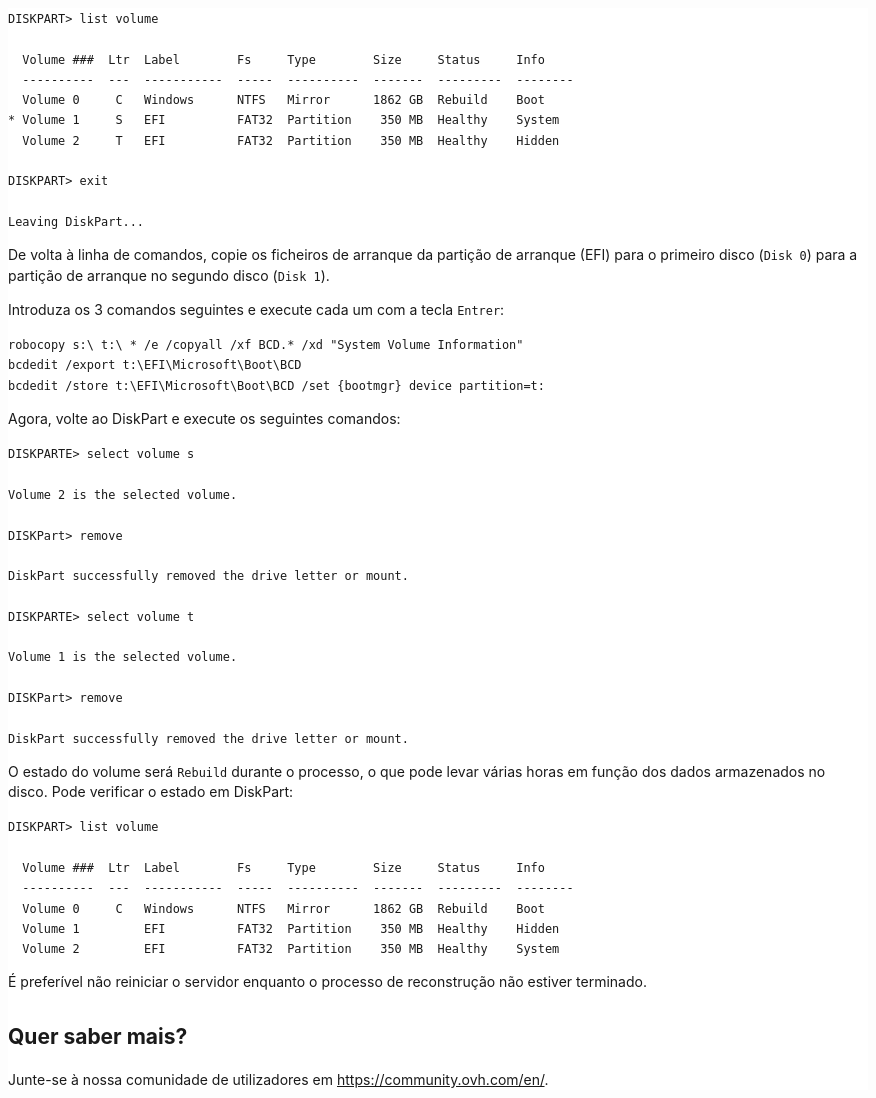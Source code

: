 ```console
DISKPART> list volume
 
  Volume ###  Ltr  Label        Fs     Type        Size     Status     Info
  ----------  ---  -----------  -----  ----------  -------  ---------  --------
  Volume 0     C   Windows      NTFS   Mirror      1862 GB  Rebuild    Boot
* Volume 1     S   EFI          FAT32  Partition    350 MB  Healthy    System
  Volume 2     T   EFI          FAT32  Partition    350 MB  Healthy    Hidden
 
DISKPART> exit
 
Leaving DiskPart...
```

De volta à linha de comandos, copie os ficheiros de arranque da partição de arranque (EFI) para o primeiro disco (`Disk 0`) para a partição de arranque no segundo disco (`Disk 1`).

Introduza os 3 comandos seguintes e execute cada um com a tecla `Entrer`:

```console
robocopy s:\ t:\ * /e /copyall /xf BCD.* /xd "System Volume Information"
bcdedit /export t:\EFI\Microsoft\Boot\BCD
bcdedit /store t:\EFI\Microsoft\Boot\BCD /set {bootmgr} device partition=t:
``` 

Agora, volte ao DiskPart e execute os seguintes comandos:

```console
DISKPARTE> select volume s
 
Volume 2 is the selected volume.
 
DISKPart> remove
 
DiskPart successfully removed the drive letter or mount.
 
DISKPARTE> select volume t
 
Volume 1 is the selected volume.
 
DISKPart> remove
 
DiskPart successfully removed the drive letter or mount.

```

O estado do volume será `Rebuild` durante o processo, o que pode levar várias horas em função dos dados armazenados no disco. Pode verificar o estado em DiskPart:

```console
DISKPART> list volume
 
  Volume ###  Ltr  Label        Fs     Type        Size     Status     Info
  ----------  ---  -----------  -----  ----------  -------  ---------  --------
  Volume 0     C   Windows      NTFS   Mirror      1862 GB  Rebuild    Boot
  Volume 1         EFI          FAT32  Partition    350 MB  Healthy    Hidden
  Volume 2         EFI          FAT32  Partition    350 MB  Healthy    System

```

É preferível não reiniciar o servidor enquanto o processo de reconstrução não estiver terminado.

## Quer saber mais?

Junte-se à nossa comunidade de utilizadores em <https://community.ovh.com/en/>.